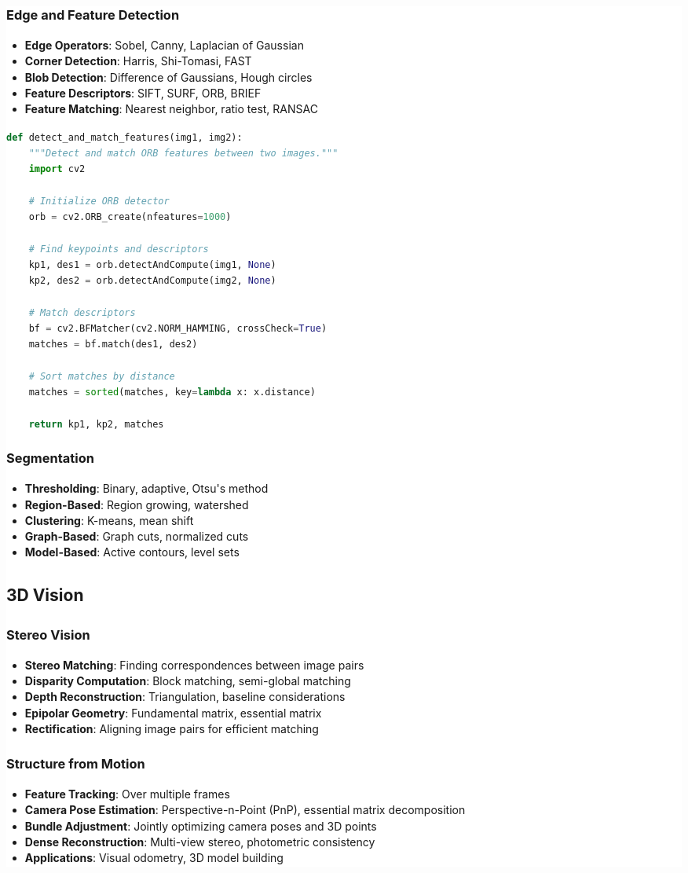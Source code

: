 ### Edge and Feature Detection
- **Edge Operators**: Sobel, Canny, Laplacian of Gaussian
- **Corner Detection**: Harris, Shi-Tomasi, FAST
- **Blob Detection**: Difference of Gaussians, Hough circles
- **Feature Descriptors**: SIFT, SURF, ORB, BRIEF
- **Feature Matching**: Nearest neighbor, ratio test, RANSAC

```python
def detect_and_match_features(img1, img2):
    """Detect and match ORB features between two images."""
    import cv2
    
    # Initialize ORB detector
    orb = cv2.ORB_create(nfeatures=1000)
    
    # Find keypoints and descriptors
    kp1, des1 = orb.detectAndCompute(img1, None)
    kp2, des2 = orb.detectAndCompute(img2, None)
    
    # Match descriptors
    bf = cv2.BFMatcher(cv2.NORM_HAMMING, crossCheck=True)
    matches = bf.match(des1, des2)
    
    # Sort matches by distance
    matches = sorted(matches, key=lambda x: x.distance)
    
    return kp1, kp2, matches
```

### Segmentation
- **Thresholding**: Binary, adaptive, Otsu's method
- **Region-Based**: Region growing, watershed
- **Clustering**: K-means, mean shift
- **Graph-Based**: Graph cuts, normalized cuts
- **Model-Based**: Active contours, level sets

## 3D Vision

### Stereo Vision
- **Stereo Matching**: Finding correspondences between image pairs
- **Disparity Computation**: Block matching, semi-global matching
- **Depth Reconstruction**: Triangulation, baseline considerations
- **Epipolar Geometry**: Fundamental matrix, essential matrix
- **Rectification**: Aligning image pairs for efficient matching

### Structure from Motion
- **Feature Tracking**: Over multiple frames
- **Camera Pose Estimation**: Perspective-n-Point (PnP), essential matrix decomposition
- **Bundle Adjustment**: Jointly optimizing camera poses and 3D points
- **Dense Reconstruction**: Multi-view stereo, photometric consistency
- **Applications**: Visual odometry, 3D model building

